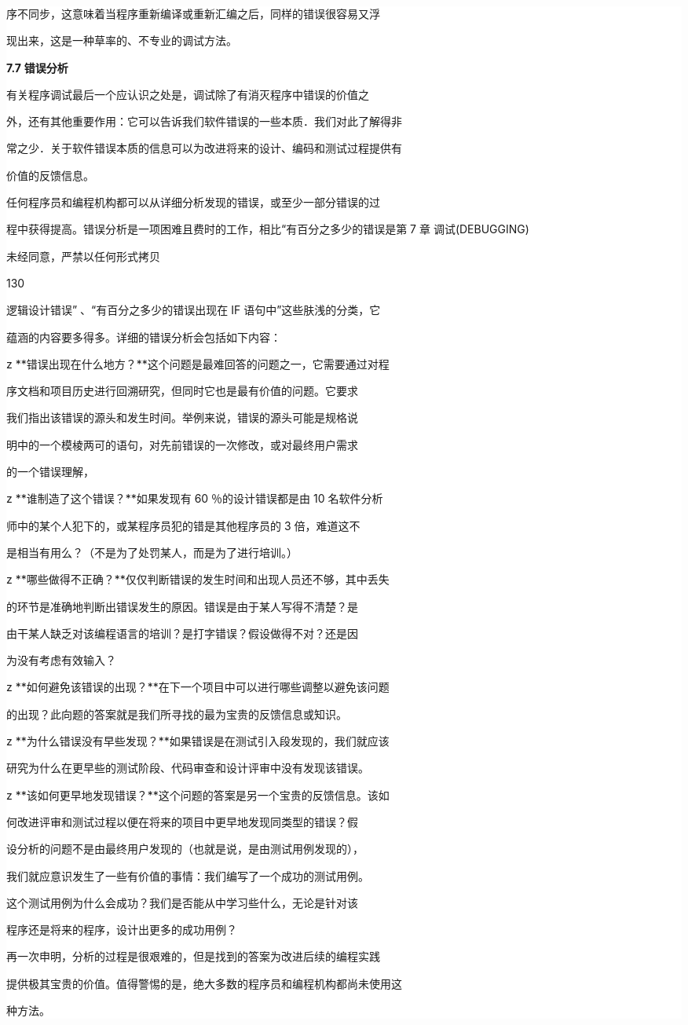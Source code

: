 序不同步，这意味着当程序重新编译或重新汇编之后，同样的错误很容易又浮

现出来，这是一种草率的、不专业的调试方法。

**7.7** **错误分析**

有关程序调试最后一个应认识之处是，调试除了有消灭程序中错误的价值之

外，还有其他重要作用：它可以告诉我们软件错误的一些本质．我们对此了解得非

常之少．关于软件错误本质的信息可以为改进将来的设计、编码和测试过程提供有

价值的反馈信息。

任何程序员和编程机构都可以从详细分析发现的错误，或至少一部分错误的过

程中获得提高。错误分析是一项困难且费时的工作，相比“有百分之多少的错误是第 7 章 调试(DEBUGGING) 

未经同意，严禁以任何形式拷贝 

130

逻辑设计错误” 、“有百分之多少的错误出现在 IF 语句中”这些肤浅的分类，它

蕴涵的内容要多得多。详细的错误分析会包括如下内容：

z **错误出现在什么地方？**这个问题是最难回答的问题之一，它需要通过对程

序文档和项目历史进行回溯研究，但同时它也是最有价值的问题。它要求

我们指出该错误的源头和发生时间。举例来说，错误的源头可能是规格说

明中的一个模棱两可的语句，对先前错误的一次修改，或对最终用户需求

的一个错误理解，

z **谁制造了这个错误？**如果发现有 60 ％的设计错误都是由 10 名软件分析

师中的某个人犯下的，或某程序员犯的错是其他程序员的 3 倍，难道这不

是相当有用么？（不是为了处罚某人，而是为了进行培训。） 

z **哪些做得不正确？**仅仅判断错误的发生时间和出现人员还不够，其中丢失

的环节是准确地判断出错误发生的原因。错误是由于某人写得不清楚？是

由干某人缺乏对该编程语言的培训？是打字错误？假设做得不对？还是因

为没有考虑有效输入？

z **如何避免该错误的出现？**在下一个项目中可以进行哪些调整以避免该问题

的出现？此向题的答案就是我们所寻找的最为宝贵的反馈信息或知识。

z **为什么错误没有早些发现？**如果错误是在测试引入段发现的，我们就应该

研究为什么在更早些的测试阶段、代码审查和设计评审中没有发现该错误。

z **该如何更早地发现错误？**这个问题的答案是另一个宝贵的反馈信息。该如

何改进评审和测试过程以便在将来的项目中更早地发现同类型的错误？假

设分析的问题不是由最终用户发现的（也就是说，是由测试用例发现的），

我们就应意识发生了一些有价值的事情：我们编写了一个成功的测试用例。

这个测试用例为什么会成功？我们是否能从中学习些什么，无论是针对该

程序还是将来的程序，设计出更多的成功用例？

再一次申明，分析的过程是很艰难的，但是找到的答案为改进后续的编程实践

提供极其宝贵的价值。值得警惕的是，绝大多数的程序员和编程机构都尚未使用这

种方法。